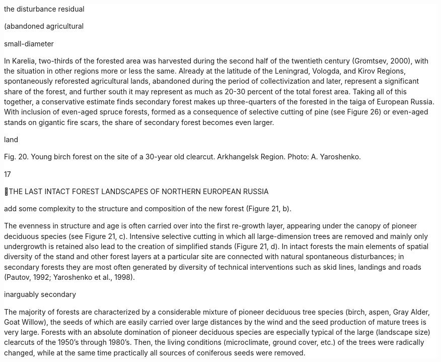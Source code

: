 the  disturbance
residual

(abandoned  agricultural

small-diameter

In Karelia, two-thirds of the forested area was harvested
during the second half of the twentieth century (Gromtsev,
2000), with the situation in other regions more or less the
same.  Already  at  the  latitude  of  the  Leningrad,  Vologda,
and Kirov Regions, spontaneously reforested agricultural
lands, abandoned during the period of collectivization and
later,  represent  a  significant  share  of  the  forest,  and
further south it may represent as much as 20-30 percent
of  the  total  forest  area.  Taking  all  of  this  together,  a
conservative  estimate  finds  secondary  forest  makes  up
three-quarters  of  the  forested
in  the  taiga  of
European  Russia.  With  inclusion  of  even-aged  spruce
forests, formed as a consequence of selective cutting of
pine (see Figure 26) or even-aged stands on gigantic fire
scars, the share of secondary forest becomes even larger.

land

Fig. 20. Young birch forest on the site of a 30-year old
clearcut. Arkhangelsk Region. Photo: A. Yaroshenko.

17

THE LAST INTACT FOREST LANDSCAPES OF NORTHERN EUROPEAN RUSSIA

add some complexity to the structure and composition of
the new forest (Figure 21, b).

The  evenness  in  structure  and  age  is  often  carried  over
into the first re-growth layer, appearing under the canopy
of pioneer deciduous species (see Figure 21, c). Intensive
selective  cutting  in  which  all  large-dimension  trees  are
removed  and  mainly  only  undergrowth  is  retained  also
lead to the creation of simplified stands (Figure 21, d).  In
intact forests the main elements of spatial diversity of the
stand  and  other  forest  layers  at  a  particular  site  are
connected  with  natural  spontaneous  disturbances;  in
secondary  forests  they  are  most  often  generated  by
diversity  of  technical  interventions  such  as  skid  lines,
landings  and  roads  (Pautov,  1992;  Yaroshenko  et  al.,
1998).

inarguably  secondary

The  majority  of
forests  are
characterized  by  a  considerable  mixture  of  pioneer
deciduous  tree  species  (birch,  aspen,  Gray  Alder,  Goat
Willow),  the  seeds  of  which  are  easily  carried  over  large
distances by the wind and the seed production of mature
trees is very large. Forests with an absolute domination of
pioneer  deciduous  species  are  especially  typical  of  the
large  (landscape  size)  clearcuts  of  the  1950’s  through
1980’s. Then, the living conditions (microclimate, ground
cover,  etc.)  of  the  trees  were  radically  changed,  while  at
the same time practically all sources of coniferous seeds
were removed.

